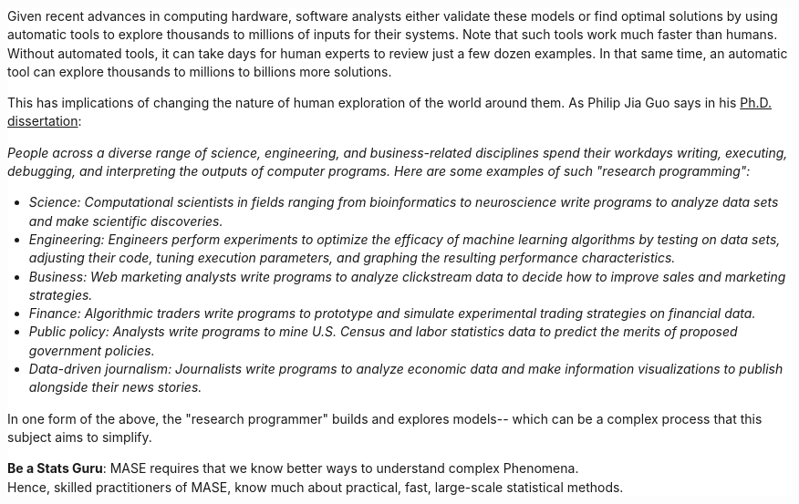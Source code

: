 Given recent advances in computing hardware,
software analysts either validate these models or
find optimal solutions by using automatic tools to
explore thousands to millions of inputs for their
systems.  Note that such tools work much faster than
humans.  Without automated tools, it can take days
for human experts to review just a few dozen
examples.  In that same time, an automatic tool can
explore thousands to millions to billions more
solutions.

This has implications of changing the nature of
human exploration of the world around them. As
Philip Jia Guo says in his [Ph.D.
dissertation](http://purl.stanford.edu/mb510fs4943):

<em>People across a diverse range of science, engineering, and business-related disciplines
spend their workdays writing, executing, debugging, and interpreting the outputs
of computer programs. Here are some examples of such "research programming":


+ _Science:_ Computational scientists in fields
ranging from bioinformatics to neuroscience write
programs to analyze data sets and make scientific
discoveries.
+ _Engineering:_ Engineers perform experiments to
optimize the efficacy of machine learning algorithms
by testing on data sets, adjusting their code,
tuning execution parameters, and graphing the
resulting performance characteristics.
+ _Business:_ Web marketing analysts write programs
to analyze clickstream data to decide how to improve
sales and marketing strategies.
+ _Finance:_ Algorithmic traders write programs to
prototype and simulate experimental trading
strategies on financial data.
+ _Public policy:_ Analysts write programs to mine
U.S. Census and labor statistics data to predict the
merits of proposed government policies.
+ _Data-driven journalism:_ Journalists write
programs to analyze economic data and make
information visualizations to publish alongside
their news stories.</em>

In one form of the above, the "research programmer"
builds and explores models-- which can be a complex
process that this subject aims to simplify.


**Be a Stats Guru**:
MASE requires that we know better ways to understand
complex Phenomena.  
Hence, skilled practitioners of MASE, know 
much about practical, fast, large-scale statistical methods. 
